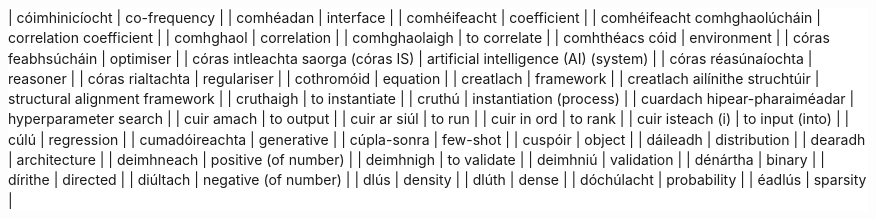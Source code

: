 | cóimhinicíocht                        | co-frequency                           |
| comhéadan                             | interface                              |
| comhéifeacht                          | coefficient                            |
| comhéifeacht comhghaolúcháin          | correlation coefficient                |
| comhghaol                             | correlation                            |
| comhghaolaigh                         | to correlate                           |
| comhthéacs cóid                       | environment                            |
| córas feabhsúcháin                    | optimiser                              |
| córas intleachta saorga (córas IS)    | artificial intelligence (AI) (system)  |
| córas réasúnaíochta                   | reasoner                               |
| córas rialtachta                      | regulariser                            |
| cothromóid                            | equation                               |
| creatlach                             | framework                              |
| creatlach ailínithe struchtúir        | structural alignment framework         |
| cruthaigh                             | to instantiate                         |
| cruthú                                | instantiation (process)                |
| cuardach hipear-pharaiméadar          | hyperparameter search                  |
| cuir amach                            | to output                              |
| cuir ar siúl                          | to run                                 |
| cuir in ord                           | to rank                                |
| cuir isteach (i)                      | to input (into)                        |
| cúlú                                  | regression                             |
| cumadóireachta                        | generative                             |
| cúpla-sonra                           | few-shot                               |
| cuspóir                               | object                                 |
| dáileadh                              | distribution                           |
| dearadh                               | architecture                           |
| deimhneach                            | positive (of number)                   |
| deimhnigh                             | to validate                            |
| deimhniú                              | validation                             |
| dénártha                              | binary                                 |
| dírithe                               | directed                               |
| diúltach                              | negative (of number)                   |
| dlús                                  | density                                |
| dlúth                                 | dense                                  |
| dóchúlacht                            | probability                            |
| éadlús                                | sparsity                               |